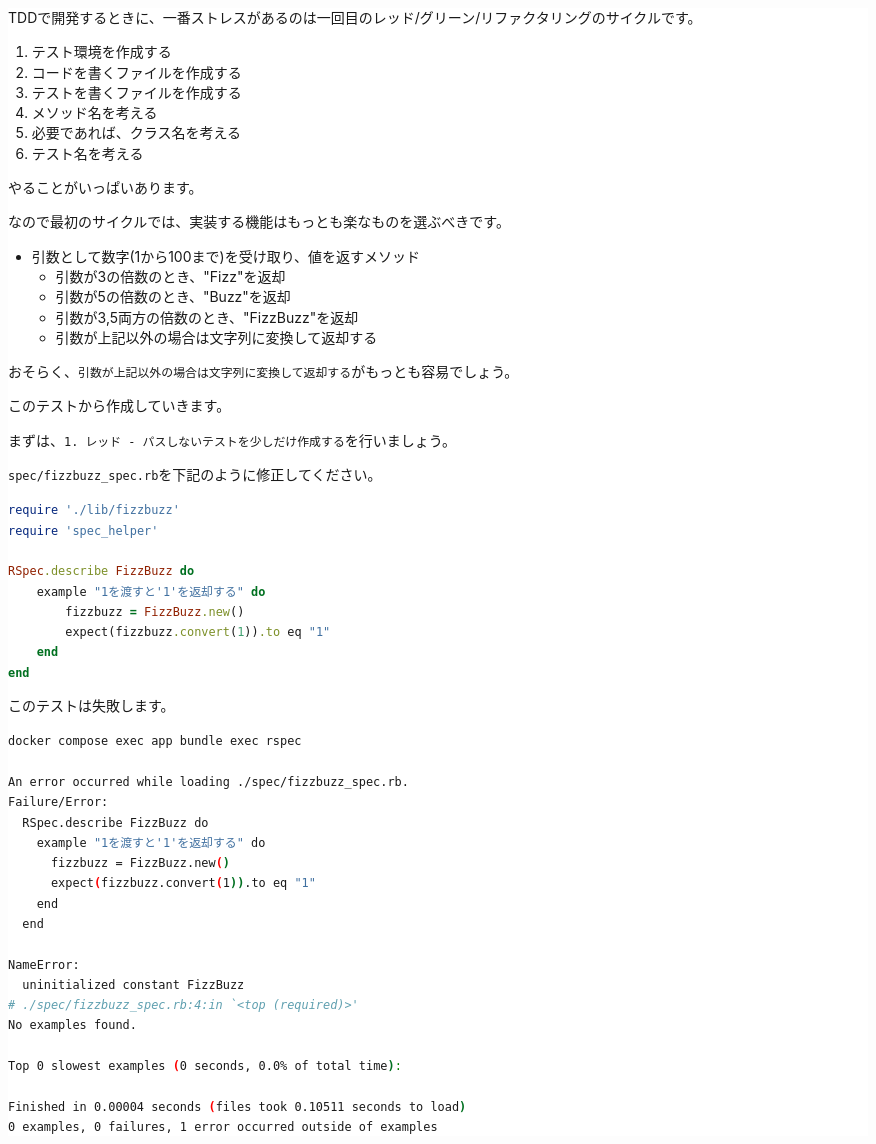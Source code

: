 TDDで開発するときに、一番ストレスがあるのは一回目のレッド/グリーン/リファクタリングのサイクルです。

1. テスト環境を作成する
2. コードを書くファイルを作成する
3. テストを書くファイルを作成する
4. メソッド名を考える
5. 必要であれば、クラス名を考える
6. テスト名を考える

やることがいっぱいあります。

なので最初のサイクルでは、実装する機能はもっとも楽なものを選ぶべきです。

- 引数として数字(1から100まで)を受け取り、値を返すメソッド
  - 引数が3の倍数のとき、"Fizz"を返却
  - 引数が5の倍数のとき、"Buzz"を返却
  - 引数が3,5両方の倍数のとき、"FizzBuzz"を返却
  - 引数が上記以外の場合は文字列に変換して返却する

おそらく、`引数が上記以外の場合は文字列に変換して返却する`がもっとも容易でしょう。

このテストから作成していきます。

まずは、`1. レッド - パスしないテストを少しだけ作成する`を行いましょう。

`spec/fizzbuzz_spec.rb`を下記のように修正してください。

```rb
require './lib/fizzbuzz'
require 'spec_helper'

RSpec.describe FizzBuzz do
    example "1を渡すと'1'を返却する" do
        fizzbuzz = FizzBuzz.new()
        expect(fizzbuzz.convert(1)).to eq "1"
    end
end
```

このテストは失敗します。

```sh
docker compose exec app bundle exec rspec

An error occurred while loading ./spec/fizzbuzz_spec.rb.
Failure/Error:
  RSpec.describe FizzBuzz do
    example "1を渡すと'1'を返却する" do
      fizzbuzz = FizzBuzz.new()
      expect(fizzbuzz.convert(1)).to eq "1"
    end
  end

NameError:
  uninitialized constant FizzBuzz
# ./spec/fizzbuzz_spec.rb:4:in `<top (required)>'
No examples found.

Top 0 slowest examples (0 seconds, 0.0% of total time):

Finished in 0.00004 seconds (files took 0.10511 seconds to load)
0 examples, 0 failures, 1 error occurred outside of examples
```
